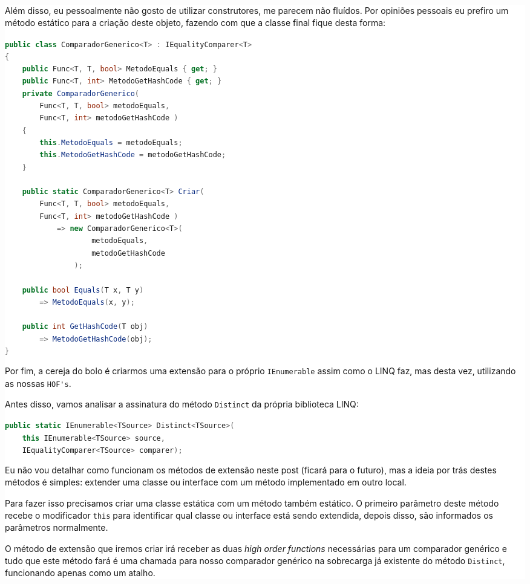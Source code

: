 Além disso, eu pessoalmente não gosto de utilizar construtores, me parecem não fluídos. Por opiniões pessoais eu prefiro um método estático para a criação deste objeto, fazendo com que a classe final fique desta forma:

``` csharp
public class ComparadorGenerico<T> : IEqualityComparer<T>
{
    public Func<T, T, bool> MetodoEquals { get; }
    public Func<T, int> MetodoGetHashCode { get; }
    private ComparadorGenerico(
        Func<T, T, bool> metodoEquals, 
        Func<T, int> metodoGetHashCode )
    {
        this.MetodoEquals = metodoEquals;
        this.MetodoGetHashCode = metodoGetHashCode;
    }

    public static ComparadorGenerico<T> Criar(
        Func<T, T, bool> metodoEquals, 
        Func<T, int> metodoGetHashCode )
            => new ComparadorGenerico<T>(
                    metodoEquals, 
                    metodoGetHashCode
                );

    public bool Equals(T x, T y)
        => MetodoEquals(x, y);

    public int GetHashCode(T obj)
        => MetodoGetHashCode(obj);
}
```

Por fim, a cereja do bolo é criarmos uma extensão para o próprio `IEnumerable` assim como o LINQ faz, mas desta vez, utilizando as nossas `HOF's`.

Antes disso, vamos analisar a assinatura do método `Distinct` da própria biblioteca LINQ:

``` csharp
public static IEnumerable<TSource> Distinct<TSource>(
    this IEnumerable<TSource> source, 
    IEqualityComparer<TSource> comparer);
```

Eu não vou detalhar como funcionam os métodos de extensão neste post (ficará para o futuro), mas a ideia por trás destes métodos é simples: extender uma classe ou interface com um método implementado em outro local.

Para fazer isso precisamos criar uma classe estática com um método também estático. O primeiro parâmetro deste método recebe o modificador `this` para identificar qual classe ou interface está sendo extendida, depois disso, são informados os parâmetros normalmente.

O método de extensão que iremos criar irá receber as duas *high order functions* necessárias para um comparador genérico e tudo que este método fará é uma chamada para nosso comparador genérico na sobrecarga já existente do método `Distinct`, funcionando apenas como um atalho.
